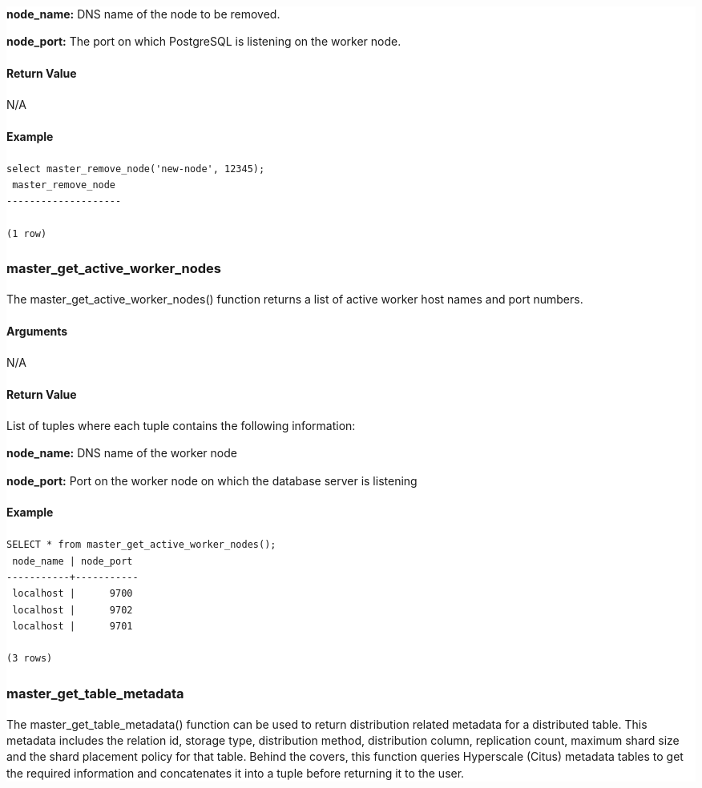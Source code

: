 **node\_name:** DNS name of the node to be removed.

**node\_port:** The port on which PostgreSQL is listening on the worker
node.

#### Return Value

N/A

#### Example

```postgresql
select master_remove_node('new-node', 12345);
 master_remove_node 
--------------------

(1 row)
```

### master\_get\_active\_worker\_nodes

The master\_get\_active\_worker\_nodes() function returns a list of
active worker host names and port numbers.

#### Arguments

N/A

#### Return Value

List of tuples where each tuple contains the following information:

**node\_name:** DNS name of the worker node

**node\_port:** Port on the worker node on which the database server is
listening

#### Example

```postgresql
SELECT * from master_get_active_worker_nodes();
 node_name | node_port 
-----------+-----------
 localhost |      9700
 localhost |      9702
 localhost |      9701

(3 rows)
```

### master\_get\_table\_metadata

The master\_get\_table\_metadata() function can be used to return distribution
related metadata for a distributed table. This metadata includes the relation
id, storage type, distribution method, distribution column, replication count,
maximum shard size and the shard placement policy for that table. Behind the
covers, this function queries Hyperscale (Citus) metadata tables to get the
required information and concatenates it into a tuple before returning it to
the user.

